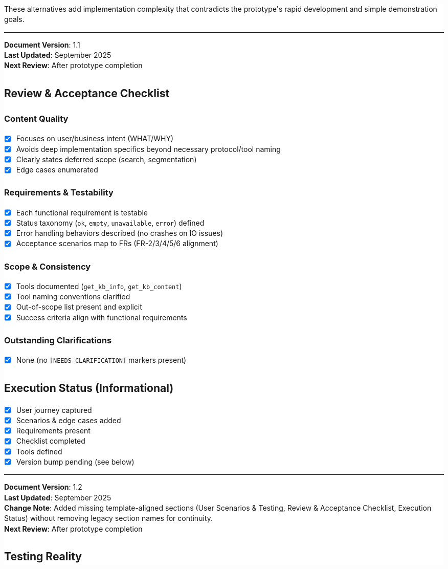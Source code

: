 These alternatives add implementation complexity that contradicts the prototype's rapid development and simple demonstration goals.

---

**Document Version**: 1.1  
**Last Updated**: September 2025  
**Next Review**: After prototype completion

## Review & Acceptance Checklist

### Content Quality
- [x] Focuses on user/business intent (WHAT/WHY)
- [x] Avoids deep implementation specifics beyond necessary protocol/tool naming
- [x] Clearly states deferred scope (search, segmentation)
- [x] Edge cases enumerated

### Requirements & Testability
- [x] Each functional requirement is testable
- [x] Status taxonomy (`ok`, `empty`, `unavailable`, `error`) defined
- [x] Error handling behaviors described (no crashes on IO issues)
- [x] Acceptance scenarios map to FRs (FR-2/3/4/5/6 alignment)

### Scope & Consistency
- [x] Tools documented (`get_kb_info`, `get_kb_content`)
- [x] Tool naming conventions clarified
- [x] Out-of-scope list present and explicit
- [x] Success criteria align with functional requirements

### Outstanding Clarifications
- [x] None (no `[NEEDS CLARIFICATION]` markers present)

## Execution Status (Informational)
- [x] User journey captured
- [x] Scenarios & edge cases added
- [x] Requirements present
- [x] Checklist completed
- [x] Tools defined
- [x] Version bump pending (see below)

---

**Document Version**: 1.2  
**Last Updated**: September 2025  
**Change Note**: Added missing template-aligned sections (User Scenarios & Testing, Review & Acceptance Checklist, Execution Status) without removing legacy section names for continuity.  
**Next Review**: After prototype completion

## Testing Reality
